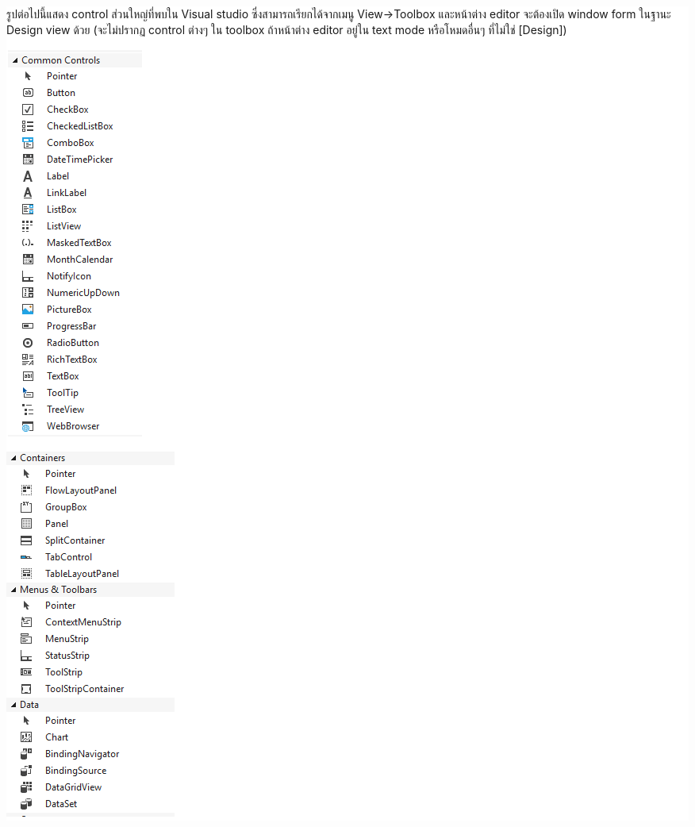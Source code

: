 รูปต่อไปนี้แสดง control ส่วนใหญ่ที่พบใน Visual studio ซึ่งสามารถเรียกได้จากเมนู View->Toolbox และหน้าต่าง editor จะต้องเปิด window form ในฐานะ Design view ด้วย (จะไม่ปรากฏ control ต่างๆ ใน toolbox  ถ้าหน้าต่าง editor อยู่ใน text mode หรือโหมดอื่นๆ ที่ไม่ใช่ [Design])
 	 	 

![](./images/fig-08.png)

![](./images/fig-09.png)
